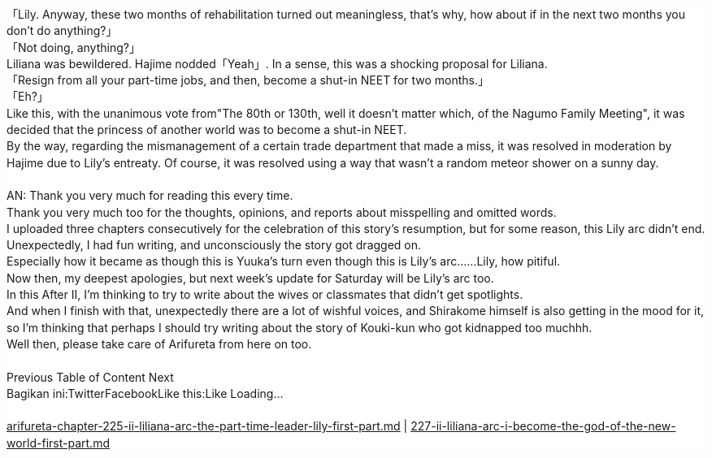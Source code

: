 「Lily. Anyway, these two months of rehabilitation turned out meaningless, that’s why, how about if in the next two months you don’t do anything?」<br/>
「Not doing, anything?」<br/>
Liliana was bewildered. Hajime nodded「Yeah」. In a sense, this was a shocking proposal for Liliana.<br/>
「Resign from all your part-time jobs, and then, become a shut-in NEET for two months.」<br/>
「Eh?」<br/>
Like this, with the unanimous vote from"The 80th or 130th, well it doesn’t matter which, of the Nagumo Family Meeting", it was decided that the princess of another world was to become a shut-in NEET.<br/>
By the way, regarding the mismanagement of a certain trade department that made a miss, it was resolved in moderation by Hajime due to Lily’s entreaty. Of course, it was resolved using a way that wasn’t a random meteor shower on a sunny day.<br/>
<br/>
AN: Thank you very much for reading this every time.<br/>
Thank you very much too for the thoughts, opinions, and reports about misspelling and omitted words.<br/>
I uploaded three chapters consecutively for the celebration of this story’s resumption, but for some reason, this Lily arc didn’t end.<br/>
Unexpectedly, I had fun writing, and unconsciously the story got dragged on.<br/>
Especially how it became as though this is Yuuka’s turn even though this is Lily’s arc……Lily, how pitiful.<br/>
Now then, my deepest apologies, but next week’s update for Saturday will be Lily’s arc too.<br/>
In this After II, I’m thinking to try to write about the wives or classmates that didn’t get spotlights.<br/>
And when I finish with that, unexpectedly there are a lot of wishful voices, and Shirakome himself is also getting in the mood for it, so I’m thinking that perhaps I should try writing about the story of Kouki-kun who got kidnapped too muchhh.<br/>
Well then, please take care of Arifureta from here on too.<br/>
<br/>
Previous Table of Content Next<br/>
Bagikan ini:TwitterFacebookLike this:Like Loading... <br/> <br/>
[arifureta-chapter-225-ii-liliana-arc-the-part-time-leader-lily-first-part.md](./arifureta-chapter-225-ii-liliana-arc-the-part-time-leader-lily-first-part.md) | [227-ii-liliana-arc-i-become-the-god-of-the-new-world-first-part.md](./arifureta-chapter-227-ii-liliana-arc-i-become-the-god-of-the-new-world-first-part.md) <br/>
